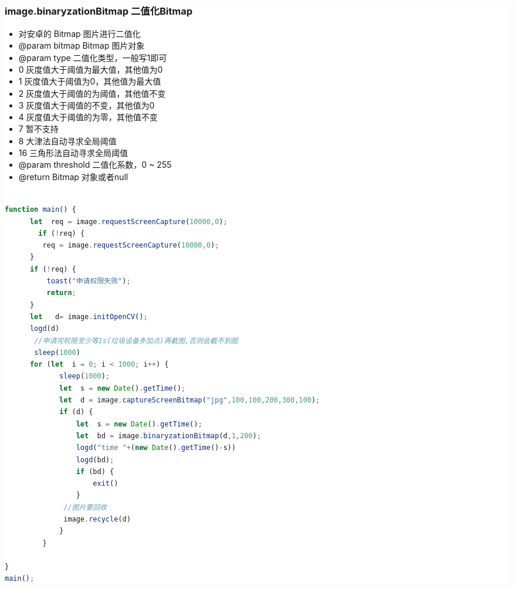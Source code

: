 
### image.binaryzationBitmap 二值化Bitmap
 * 对安卓的 Bitmap 图片进行二值化
 * @param bitmap Bitmap 图片对象
 * @param type 二值化类型，一般写1即可
 * 0    灰度值大于阈值为最大值，其他值为0
 * 1    灰度值大于阈值为0，其他值为最大值
 * 2    灰度值大于阈值的为阈值，其他值不变
 * 3    灰度值大于阈值的不变，其他值为0
 * 4    灰度值大于阈值的为零，其他值不变
 * 7    暂不支持
 * 8    大津法自动寻求全局阈值
 * 16    三角形法自动寻求全局阈值
 * @param threshold 二值化系数，0 ~ 255
 * @return Bitmap 对象或者null

```javascript

function main() {
      let  req = image.requestScreenCapture(10000,0);
        if (!req) {
         req = image.requestScreenCapture(10000,0);
      }
      if (!req) {
          toast("申请权限失败");
          return;
      }
      let   d= image.initOpenCV();
      logd(d)
       //申请完权限至少等1s(垃圾设备多加点)再截图,否则会截不到图
       sleep(1000)
      for (let  i = 0; i < 1000; i++) {
             sleep(1000);
             let  s = new Date().getTime();
             let  d = image.captureScreenBitmap("jpg",100,100,200,300,100);
             if (d) {
                 let  s = new Date().getTime();
                 let  bd = image.binaryzationBitmap(d,1,200);
                 logd("time "+(new Date().getTime()-s))
                 logd(bd);
                 if (bd) {
                     exit()
                 }
              //图片要回收
              image.recycle(d)
             }
         }

}
main();
```
